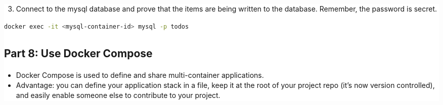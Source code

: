 3. Connect to the mysql database and prove that the items are being written to the database. Remember, the password is secret.

```sh
docker exec -it <mysql-container-id> mysql -p todos
```

## Part 8: Use Docker Compose

* Docker Compose is used to define and share multi-container applications.
* Advantage: you can define your application stack in a file, keep it at the root of your project repo (it’s now version controlled), and easily enable someone else to contribute to your project.

